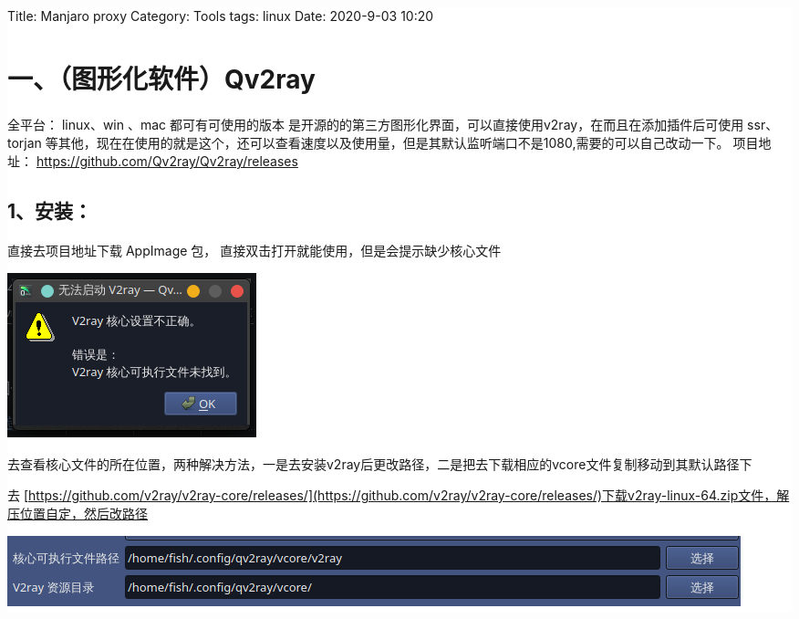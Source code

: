 Title: Manjaro proxy
Category: Tools
tags: linux
Date: 2020-9-03 10:20

# 一、（图形化软件）Qv2ray
全平台： linux、win 、mac 都可有可使用的版本
是开源的的第三方图形化界面，可以直接使用v2ray，在而且在添加插件后可使用 ssr、torjan 等其他，现在在使用的就是这个，还可以查看速度以及使用量，但是其默认监听端口不是1080,需要的可以自己改动一下。
项目地址：  [https://github.com/Qv2ray/Qv2ray/releases
](https://github.com/Qv2ray/Qv2ray/releases%0A)

## 1、安装：
直接去项目地址下载 AppImage 包， 直接双击打开就能使用，但是会提示缺少核心文件

![pic_1 qv2ray_error](images/M_P_qv2ray_error.png)

去查看核心文件的所在位置，两种解决方法，一是去安装v2ray后更改路径，二是把去下载相应的vcore文件复制移动到其默认路径下

去 [https://github.com/v2ray/v2ray-core/releases/](https://github.com/v2ray/v2ray-core/releases/)下载v2ray-linux-64.zip文件，解压位置自定，然后改路径

![pic_2 qv2ray_path](images/M_P_qv2ray_path.png)